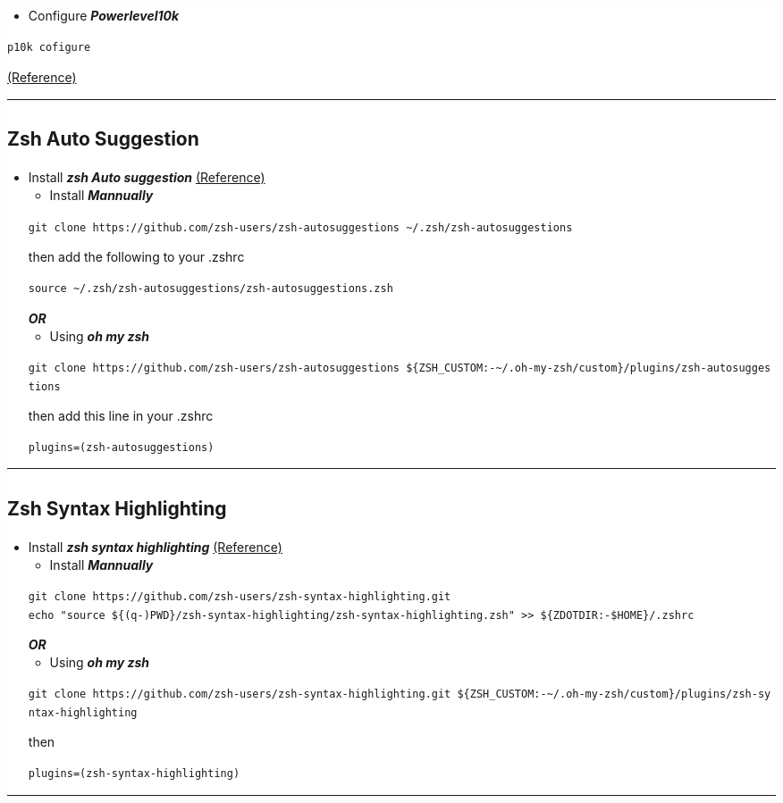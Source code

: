   ```
  ```
- Configure _**Powerlevel10k**_

```
p10k cofigure
```

[(Reference)](https://github.com/romkatv/powerlevel10k#oh-my-zsh)

---

## Zsh Auto Suggestion

- Install _**zsh Auto suggestion**_ [(Reference)](https://github.com/zsh-users/zsh-autosuggestions/blob/master/INSTALL.md)
  - Install _**Mannually**_
  ```
  git clone https://github.com/zsh-users/zsh-autosuggestions ~/.zsh/zsh-autosuggestions
  ```
  then add the following to your .zshrc
  ```
  source ~/.zsh/zsh-autosuggestions/zsh-autosuggestions.zsh
  ```
  _**OR**_
  - Using _**oh my zsh**_
  ```
  git clone https://github.com/zsh-users/zsh-autosuggestions ${ZSH_CUSTOM:-~/.oh-my-zsh/custom}/plugins/zsh-autosuggestions
  ```
  then add this line in your .zshrc
  ```
  plugins=(zsh-autosuggestions)
  ```

---

## Zsh Syntax Highlighting

- Install _**zsh syntax highlighting**_ [(Reference)](https://github.com/zsh-users/zsh-syntax-highlighting/blob/master/INSTALL.md)
  - Install _**Mannually**_
  ```
  git clone https://github.com/zsh-users/zsh-syntax-highlighting.git
  echo "source ${(q-)PWD}/zsh-syntax-highlighting/zsh-syntax-highlighting.zsh" >> ${ZDOTDIR:-$HOME}/.zshrc
  ```
  _**OR**_
  - Using _**oh my zsh**_
  ```
  git clone https://github.com/zsh-users/zsh-syntax-highlighting.git ${ZSH_CUSTOM:-~/.oh-my-zsh/custom}/plugins/zsh-syntax-highlighting
  ```
  then
  ```
  plugins=(zsh-syntax-highlighting)
  ```

---
